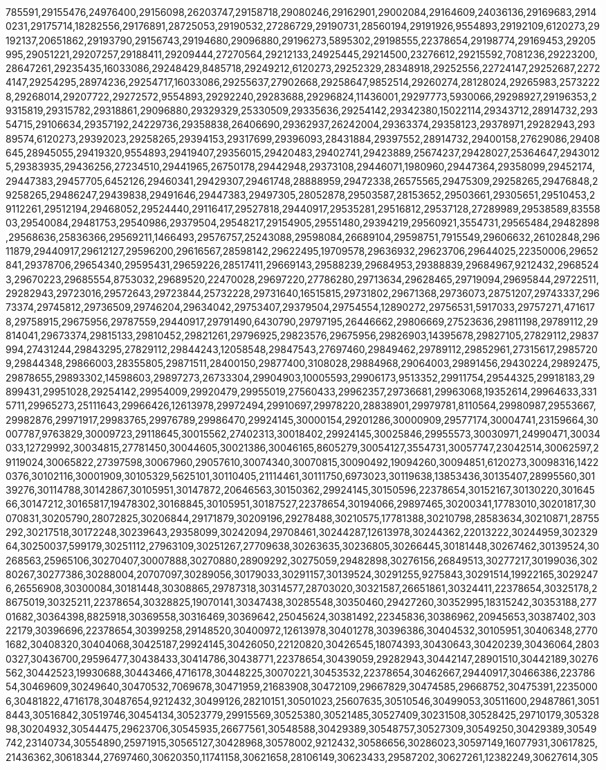 785591,29155476,24976400,29156098,26203747,29158718,29080246,29162901,29002084,29164609,24036136,29169683,29140231,29175714,18282556,29176891,28725053,29190532,27286729,29190731,28560194,29191926,9554893,29192109,6120273,29192137,20651862,29193790,29156743,29194680,29096880,29196273,5895302,29198555,22378654,29198774,29169453,29205995,29051221,29207257,29188411,29209444,27270564,29212133,24925445,29214500,23276612,29215592,7081236,29223200,28647261,29235435,16033086,29248429,8485718,29249212,6120273,29252329,28348918,29252556,22724147,29252687,22724147,29254295,28974236,29254717,16033086,29255637,27902668,29258647,9852514,29260274,28128024,29265983,25732228,29268014,29207722,29272572,9554893,29292240,29283688,29296824,11436001,29297773,5930066,29298927,29196353,29315819,29315782,29318861,29096880,29329329,25330509,29335636,29254142,29342380,15022114,29343712,28914732,29354715,29106634,29357192,24229736,29358838,26406690,29362937,26242004,29363374,29358123,29378971,29282943,29389574,6120273,29392023,29258265,29394153,29317699,29396093,28431884,29397552,28914732,29400158,27629086,29408645,28945055,29419320,9554893,29419407,29356015,29420483,29402741,29423889,25674237,29428027,25364647,29430125,29383935,29436256,27234510,29441965,26750178,29442948,29373108,29446071,1980960,29447364,29358099,29452174,29447383,29457705,6452126,29460341,29429307,29461748,28888959,29472338,26575565,29475309,29258265,29476848,29258265,29486247,29439838,29491646,29447383,29497305,28052878,29503587,28153652,29503661,29305651,29510453,29112261,29512194,29468052,29524440,29116417,29527818,29440917,29535281,29516812,29537128,27289989,29538589,8355803,29540084,29481753,29540986,29379504,29548217,29154905,29551480,29394219,29560921,3554731,29565484,29482898,29568636,25836366,29569211,1466493,29576757,25243088,29598084,26689104,29598751,7915549,29606632,26102848,29611879,29440917,29612127,29596200,29616567,28598142,29622495,19709578,29636932,29623706,29644025,22350006,29652841,29378706,29654340,29595431,29659226,28517411,29669143,29588239,29684953,29388839,29684967,9212432,29685243,29670223,29685554,8753032,29689520,22470028,29697220,27786280,29713634,29628465,29719094,29695844,29722511,29282943,29723016,29572643,29723844,25732228,29731640,16515815,29731802,29671368,29736073,28751207,29743337,29673374,29745812,29736509,29746204,29634042,29753407,29379504,29754554,12890272,29756531,5917033,29757271,4716178,29758915,29675956,29787559,29440917,29791490,6430790,29797195,26446662,29806669,27523636,29811198,29789112,29814041,29673374,29815133,29810452,29821261,29796925,29823576,29675956,29826903,14395678,29827105,27829112,29837994,27431244,29843295,27829112,29844243,12058548,29847543,27697460,29849462,29789112,29852961,27315617,29857209,29844348,29866003,28355805,29871511,28400150,29877400,3108028,29884968,29064003,29891456,29430224,29892475,29878655,29893302,14598603,29897273,26733304,29904903,10005593,29906173,9513352,29911754,29544325,29918183,29899431,29951028,29254142,29954009,29920479,29955019,27560433,29962357,29736681,29963068,19352614,29964633,3315711,29965273,25111643,29966426,12613978,29972494,29910697,29978220,28838901,29979781,8110564,29980987,29553667,29982876,29971917,29983765,29976789,29986470,29924145,30000154,29201286,30000909,29577174,30004741,23159664,30007787,9763829,30009723,29118645,30015562,27402313,30018402,29924145,30025846,29955573,30030971,24990471,30034033,12729992,30034815,27781450,30044605,30021386,30046165,8605279,30054127,3554731,30057747,23042514,30062597,29119024,30065822,27397598,30067960,29057610,30074340,30070815,30090492,19094260,30094851,6120273,30098316,14220376,30102116,30001909,30105329,5625101,30110405,21114461,30111750,6973023,30119638,13853436,30135407,28995560,30139276,30114788,30142867,30105951,30147872,20646563,30150362,29924145,30150596,22378654,30152167,30130220,30164566,30147212,30165817,19478302,30168845,30105951,30187527,22378654,30194066,29897465,30200341,17783010,30201817,30070831,30205790,28072825,30206844,29171879,30209196,29278488,30210575,17781388,30210798,28583634,30210871,28755292,30217518,30172248,30239643,29358099,30242094,29708461,30244287,12613978,30244362,22013222,30244959,30232964,30250037,599179,30251112,27963109,30251267,27709638,30263635,30236805,30266445,30181448,30267462,30139524,30268563,25965106,30270407,30007888,30270880,28909292,30275059,29482898,30276156,26849513,30277217,30199036,30280267,30277386,30288004,20707097,30289056,30179033,30291157,30139524,30291255,9275843,30291514,19922165,30292476,26556908,30300084,30181448,30308865,29787318,30314577,28703020,30321587,26651861,30324411,22378654,30325178,28675019,30325211,22378654,30328825,19070141,30347438,30285548,30350460,29427260,30352995,18315242,30353188,27701682,30364398,8825918,30369558,30316469,30369642,25045624,30381492,22345836,30386962,20945653,30387402,30322179,30396696,22378654,30399258,29148520,30400972,12613978,30401278,30396386,30404532,30105951,30406348,27701682,30408320,30404068,30425187,29924145,30426050,22120820,30426545,18074393,30430643,30420239,30436064,28030327,30436700,29596477,30438433,30414786,30438771,22378654,30439059,29282943,30442147,28901510,30442189,30276562,30442523,19930688,30443466,4716178,30448225,30070221,30453532,22378654,30462667,29440917,30466386,22378654,30469609,30249640,30470532,7069678,30471959,21683908,30472109,29667829,30474585,29668752,30475391,22350006,30481822,4716178,30487654,9212432,30499126,28210151,30501023,25607635,30510546,30499053,30511600,29487861,30518443,30516842,30519746,30454134,30523779,29915569,30525380,30521485,30527409,30231508,30528425,29710179,30532898,30204932,30544475,29623706,30545935,26677561,30548588,30429389,30548757,30527309,30549250,30429389,30549742,23140734,30554890,25971915,30565127,30428968,30578002,9212432,30586656,30286023,30597149,16077931,30617825,21436362,30618344,27697460,30620350,11741158,30621658,28106149,30623433,29587202,30627261,12382249,30627614,305